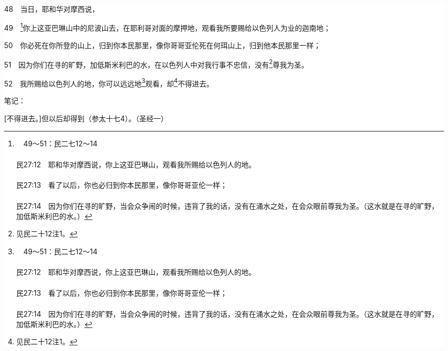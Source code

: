 48　当日，耶和华对摩西说，

49　[^a]你上这亚巴琳山中的尼波山去，在耶利哥对面的摩押地，观看我所要赐给以色列人为业的迦南地；

[^a]:　49～51：民二七12～14<br><br>民27:12　耶和华对摩西说，你上这亚巴琳山，观看我所赐给以色列人的地。<br><br>民27:13　看了以后，你也必归到你本民那里，像你哥哥亚伦一样；<br><br>民27:14　因为你们在寻的旷野，当会众争闹的时候，违背了我的话，没有在涌水之处，在会众眼前尊我为圣。（这水就是在寻的旷野，加低斯米利巴的水。）

50　你必死在你所登的山上，归到你本民那里，像你哥哥亚伦死在何珥山上，归到他本民那里一样；

51　因为你们在寻的旷野，加低斯米利巴的水，在以色列人中对我行事不忠信，没有[^1]尊我为圣。

[^1]:见民二十12注1。

52　我所赐给以色列人的地，你可以远远地[^a]观看，却[^1]不得进去。

<p id="biblebj">笔记：

<p id="biblebjzw">[不得进去。]但以后却得到（参太十七4）。（圣经一）

[^1]:见三26注1。

[^a]:　申三四4<br><br>申34:4　耶和华对他说，这就是我向亚伯拉罕、以撒、雅各起誓应许之地，说，我必将这地赐给你的后裔。现在我使你亲眼看见了，你却不得过到那里去。


